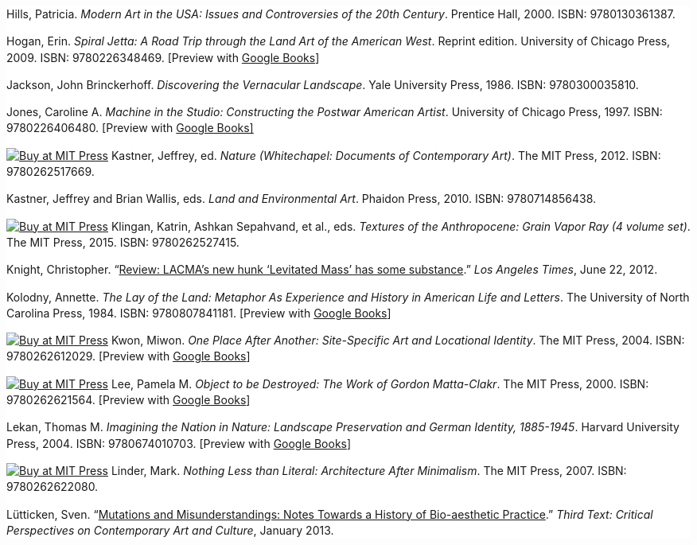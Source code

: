Hills, Patricia. _Modern Art in the USA: Issues and Controversies of the 20th Century_. Prentice Hall, 2000. ISBN: 9780130361387.

Hogan, Erin. _Spiral Jetta: A Road Trip through the Land Art of the American West_. Reprint edition. University of Chicago Press, 2009. ISBN: 9780226348469. \[Preview with [Google Books](https://books.google.com/books?id=E0Mbe9DnGkQC&lpg=PP1&dq=Spiral%20Jetta%3A%20A%20Road%20Trip%20through%20the%20Land%20Art%20of%20the%20American%20West&pg=PP1#v=onepage&q&f=false)\]

Jackson, John Brinckerhoff. _Discovering the Vernacular Landscape_. Yale University Press, 1986. ISBN: 9780300035810.

Jones, Caroline A. _Machine in the Studio: Constructing the Postwar American Artist_. University of Chicago Press, 1997. ISBN: 9780226406480. \[Preview with [Google Books\]](https://books.google.com/books?id=B-fpIbJZzmYC&lpg=PP1&dq=Machine%20in%20the%20Studio%3A%20Constructing%20the%20Postwar%20American%20Artist&pg=PP1#v=onepage&q&f=false)

[![Buy at MIT Press](/images/mp_logo.gif)](https://mitpress.mit.edu/9780262517669) Kastner, Jeffrey, ed. _Nature (Whitechapel: Documents of Contemporary Art)_. The MIT Press, 2012. ISBN: 9780262517669.

Kastner, Jeffrey and Brian Wallis, eds. _Land and Environmental Art_. Phaidon Press, 2010. ISBN: 9780714856438.

[![Buy at MIT Press](/images/mp_logo.gif)](https://mitpress.mit.edu/9780262527415) Klingan, Katrin, Ashkan Sepahvand, et al., eds. _Textures of the Anthropocene: Grain Vapor Ray (4 volume set)_. The MIT Press, 2015. ISBN: 9780262527415.

Knight, Christopher. “[Review: LACMA’s new hunk ‘Levitated Mass’ has some substance](http://www.latimes.com/entertainment/arts/culture/la-et-knight-heizer-rock-20120623-story.html).” _Los Angeles Times_, June 22, 2012.

Kolodny, Annette. _The Lay of the Land: Metaphor As Experience and History in American Life and Letters_. The University of North Carolina Press, 1984. ISBN: 9780807841181. \[Preview with [Google Books](https://books.google.com/books?id=LDfwlijs398C&lpg=PP1&dq=Kolodny%2C%20The%20lay%20of%20the%20land%3A%20metaphor%20as%20experience%20and%20history%20in%20American%20life%20and%20%20letters&pg=PP1#v=onepage&q&f=false)\]

[![Buy at MIT Press](/images/mp_logo.gif)](https://mitpress.mit.edu/9780262112659) Kwon, Miwon. _One Place After Another: Site-Specific Art and Locational Identity_. The MIT Press, 2004. ISBN: 9780262612029. \[Preview with [Google Books](https://books.google.com/books?id=s8KviDnz1SwC&lpg=PP1&dq=One%20Place%20After%20Another%3A%20Site-%C2%AD%E2%80%90Specific%20Art%20and%20Locational%20Identity&pg=PP1#v=onepage&q&f=false)\]

[![Buy at MIT Press](/images/mp_logo.gif)](https://mitpress.mit.edu/9780262122207) Lee, Pamela M. _Object to be Destroyed: The Work of Gordon Matta-­Clakr_. The MIT Press, 2000. ISBN: 9780262621564. \[Preview with [Google Books](https://books.google.com/books?id=Arh7W3v0uVAC&lpg=PP1&dq=Object%20to%20be%20Destroyed%3A%20The%20Work%20of%20Gordon%20Matta-%C2%ADClark&pg=PP1#v=onepage&q&f=false)\]

Lekan, Thomas M. _Imagining the Nation in Nature: Landscape Preservation and German Identity, 1885-1945_. Harvard University Press, 2004. ISBN: 9780674010703. \[Preview with [Google Books](https://books.google.com/books?id=_muWzlIbHkYC&lpg=PP1&dq=Imagining%20the%20Nation%20in%20Nature&pg=PP1#v=onepage&q&f=false)\]

[![Buy at MIT Press](/images/mp_logo.gif)](https://mitpress.mit.edu/9780262622080) Linder, Mark. _Nothing Less than Literal: Architecture After Minimalism_. The MIT Press, 2007. ISBN: 9780262622080.

Lütticken, Sven. “[Mutations and Misunderstandings: Notes Towards a History of Bio-aesthetic Practice](http://www.thirdtext.org/mutations_and_misunderstandings_arc).” _Third Text: Critical Perspectives on Contemporary Art and Culture_, January 2013.
